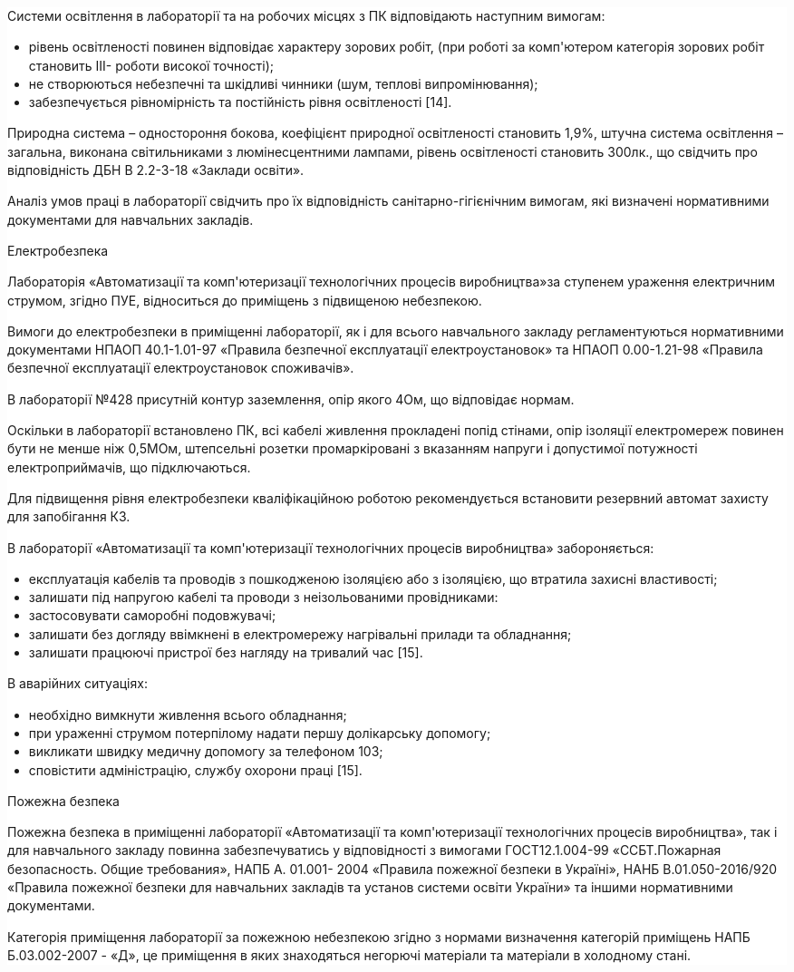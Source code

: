 Системи освітлення в лабораторії та на робочих місцях з ПК відповідають наступним вимогам:

- рівень освітленості повинен відповідає характеру зорових робіт, (при роботі за комп'ютером категорія зорових робіт становить III- роботи високої точності);
- не створюються небезпечні та шкідливі чинники (шум, теплові випромінювання);
- забезпечується рівномірність та постійність рівня освітленості [14].

Природна система – одностороння бокова, коефіцієнт природної освітленості становить 1,9%, штучна система освітлення – загальна, виконана світильниками з люмінесцентними лампами, рівень освітленості становить 300лк., що свідчить про відповідність ДБН В 2.2-3-18 «Заклади освіти».

Аналіз умов праці в лабораторії свідчить про їх відповідність санітарно-гігієнічним вимогам, які визначені нормативними документами для навчальних закладів.

Електробезпека

Лабораторія «Автоматизації та комп'ютеризації технологічних процесів виробництва»за ступенем ураження електричним струмом, згідно ПУЕ, відноситься до приміщень з підвищеною небезпекою.

Вимоги до електробезпеки в приміщенні лабораторії, як і для всього навчального закладу регламентуються нормативними документами НПАОП 40.1-1.01-97 «Правила безпечної експлуатації електроустановок» та НПАОП 0.00-1.21-98 «Правила безпечної експлуатації електроустановок споживачів».

В лабораторії №428 присутній контур заземлення, опір якого 4Ом, що відповідає нормам.

Оскільки в лабораторії встановлено ПК, всі кабелі живлення прокладені попід стінами, опір ізоляції електромереж повинен бути не менше ніж 0,5МОм, штепсельні розетки промаркіровані з вказанням напруги і допустимої потужності електроприймачів, що підключаються.

Для підвищення рівня електробезпеки кваліфікаційною роботою рекомендується встановити резервний автомат захисту для запобігання КЗ.

В лабораторії «Автоматизації та комп'ютеризації технологічних процесів виробництва» забороняється:

- експлуатація кабелів та проводів з пошкодженою ізоляцією або з ізоляцією, що втратила захисні властивості;
- залишати під напругою кабелі та проводи з неізольованими провідниками:
- застосовувати саморобні подовжувачі;
- залишати без догляду ввімкнені в електромережу нагрівальні прилади та обладнання;
- залишати працюючі пристрої без нагляду на тривалий час [15].

В аварійних ситуаціях:

- необхідно вимкнути живлення всього обладнання;
- при ураженні струмом потерпілому надати першу долікарську допомогу;
- викликати швидку медичну допомогу за телефоном 103;
- сповістити адміністрацію, службу охорони праці [15].

Пожежна безпека

Пожежна безпека в приміщенні лабораторії «Автоматизації та комп'ютеризації технологічних процесів виробництва», так і для навчального закладу повинна забезпечуватись у відповідності з вимогами ГОСТ12.1.004-99 «ССБТ.Пожарная безопасность. Общие требования», НАПБ А. 01.001- 2004 «Правила пожежної безпеки в Україні», НАНБ В.01.050-2016/920 «Правила пожежної безпеки для навчальних закладів та установ системи освіти України» та іншими нормативними документами.

Категорія приміщення лабораторії за пожежною небезпекою згідно з нормами визначення категорій приміщень НАПБ Б.03.002-2007 - «Д», це приміщення в яких знаходяться негорючі матеріали та матеріали в холодному стані.
